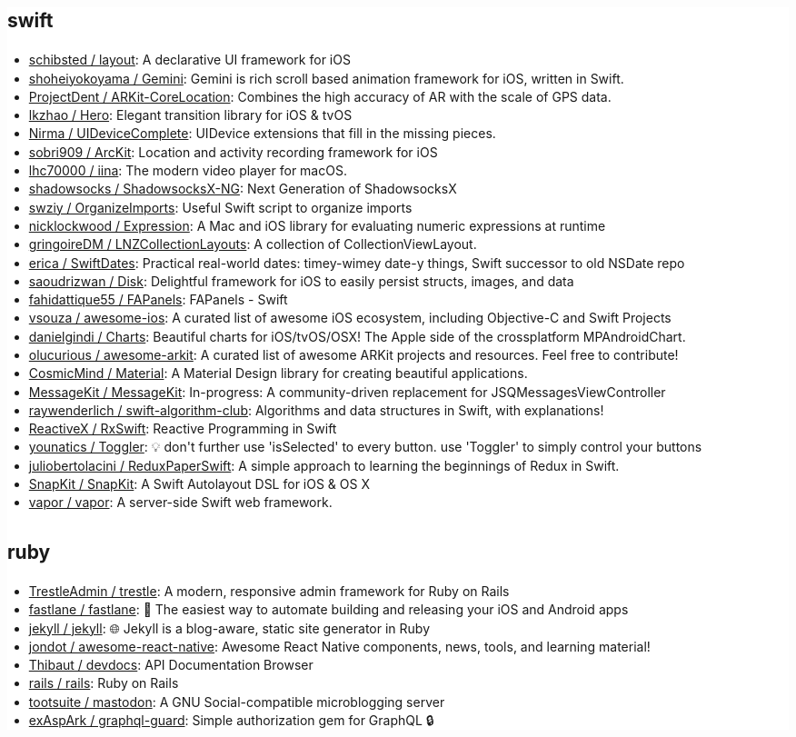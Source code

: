 ## swift 
* [schibsted /  layout](https://github.com//schibsted/layout): A declarative UI framework for iOS 
* [shoheiyokoyama /  Gemini](https://github.com//shoheiyokoyama/Gemini): Gemini is rich scroll based animation framework for iOS, written in Swift. 
* [ProjectDent /  ARKit-CoreLocation](https://github.com//ProjectDent/ARKit-CoreLocation): Combines the high accuracy of AR with the scale of GPS data. 
* [lkzhao /  Hero](https://github.com//lkzhao/Hero): Elegant transition library for iOS &amp; tvOS 
* [Nirma /  UIDeviceComplete](https://github.com//Nirma/UIDeviceComplete): UIDevice extensions that fill in the missing pieces. 
* [sobri909 /  ArcKit](https://github.com//sobri909/ArcKit): Location and activity recording framework for iOS 
* [lhc70000 /  iina](https://github.com//lhc70000/iina): The modern video player for macOS. 
* [shadowsocks /  ShadowsocksX-NG](https://github.com//shadowsocks/ShadowsocksX-NG): Next Generation of ShadowsocksX 
* [swziy /  OrganizeImports](https://github.com//swziy/OrganizeImports): Useful Swift script to organize imports 
* [nicklockwood /  Expression](https://github.com//nicklockwood/Expression): A Mac and iOS library for evaluating numeric expressions at runtime 
* [gringoireDM /  LNZCollectionLayouts](https://github.com//gringoireDM/LNZCollectionLayouts): A collection of CollectionViewLayout. 
* [erica /  SwiftDates](https://github.com//erica/SwiftDates): Practical real-world dates: timey-wimey date-y things, Swift successor to old NSDate repo 
* [saoudrizwan /  Disk](https://github.com//saoudrizwan/Disk): Delightful framework for iOS to easily persist structs, images, and data 
* [fahidattique55 /  FAPanels](https://github.com//fahidattique55/FAPanels): FAPanels - Swift 
* [vsouza /  awesome-ios](https://github.com//vsouza/awesome-ios): A curated list of awesome iOS ecosystem, including Objective-C and Swift Projects 
* [danielgindi /  Charts](https://github.com//danielgindi/Charts): Beautiful charts for iOS/tvOS/OSX! The Apple side of the crossplatform MPAndroidChart. 
* [olucurious /  awesome-arkit](https://github.com//olucurious/awesome-arkit): A curated list of awesome ARKit projects and resources. Feel free to contribute! 
* [CosmicMind /  Material](https://github.com//CosmicMind/Material): A Material Design library for creating beautiful applications. 
* [MessageKit /  MessageKit](https://github.com//MessageKit/MessageKit): In-progress: A community-driven replacement for JSQMessagesViewController 
* [raywenderlich /  swift-algorithm-club](https://github.com//raywenderlich/swift-algorithm-club): Algorithms and data structures in Swift, with explanations! 
* [ReactiveX /  RxSwift](https://github.com//ReactiveX/RxSwift): Reactive Programming in Swift 
* [younatics /  Toggler](https://github.com//younatics/Toggler): 💡 don't further use 'isSelected' to every button. use 'Toggler' to simply control your buttons 
* [juliobertolacini /  ReduxPaperSwift](https://github.com//juliobertolacini/ReduxPaperSwift): A simple approach to learning the beginnings of Redux in Swift. 
* [SnapKit /  SnapKit](https://github.com//SnapKit/SnapKit): A Swift Autolayout DSL for iOS &amp; OS X 
* [vapor /  vapor](https://github.com//vapor/vapor): A server-side Swift web framework. 

## ruby 
* [TrestleAdmin /  trestle](https://github.com//TrestleAdmin/trestle): A modern, responsive admin framework for Ruby on Rails 
* [fastlane /  fastlane](https://github.com//fastlane/fastlane): 🚀 The easiest way to automate building and releasing your iOS and Android apps 
* [jekyll /  jekyll](https://github.com//jekyll/jekyll): 🌐 Jekyll is a blog-aware, static site generator in Ruby 
* [jondot /  awesome-react-native](https://github.com//jondot/awesome-react-native): Awesome React Native components, news, tools, and learning material! 
* [Thibaut /  devdocs](https://github.com//Thibaut/devdocs): API Documentation Browser 
* [rails /  rails](https://github.com//rails/rails): Ruby on Rails 
* [tootsuite /  mastodon](https://github.com//tootsuite/mastodon): A GNU Social-compatible microblogging server 
* [exAspArk /  graphql-guard](https://github.com//exAspArk/graphql-guard): Simple authorization gem for GraphQL 🔒 